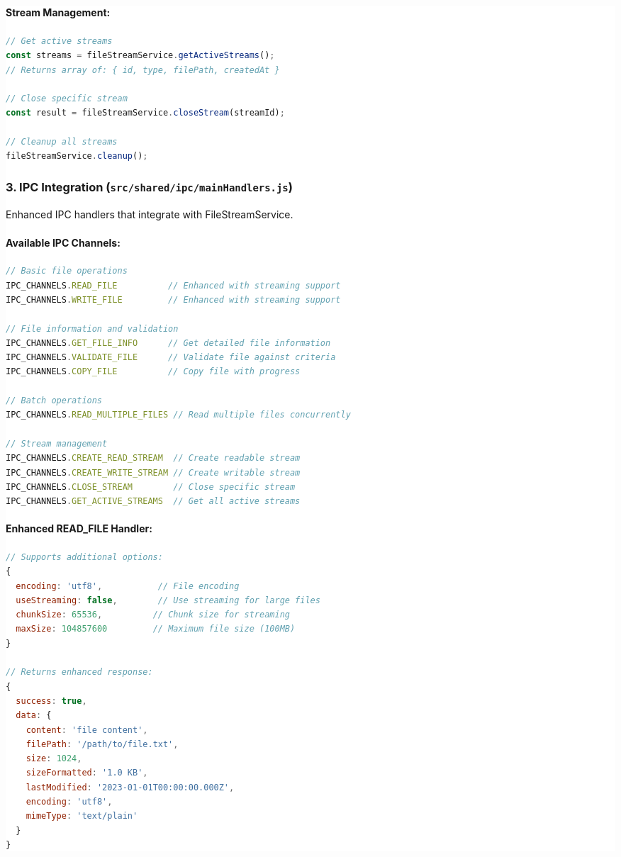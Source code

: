 #### Stream Management:

```javascript
// Get active streams
const streams = fileStreamService.getActiveStreams();
// Returns array of: { id, type, filePath, createdAt }

// Close specific stream
const result = fileStreamService.closeStream(streamId);

// Cleanup all streams
fileStreamService.cleanup();
```

### 3. IPC Integration (`src/shared/ipc/mainHandlers.js`)

Enhanced IPC handlers that integrate with FileStreamService.

#### Available IPC Channels:

```javascript
// Basic file operations
IPC_CHANNELS.READ_FILE          // Enhanced with streaming support
IPC_CHANNELS.WRITE_FILE         // Enhanced with streaming support

// File information and validation
IPC_CHANNELS.GET_FILE_INFO      // Get detailed file information
IPC_CHANNELS.VALIDATE_FILE      // Validate file against criteria
IPC_CHANNELS.COPY_FILE          // Copy file with progress

// Batch operations
IPC_CHANNELS.READ_MULTIPLE_FILES // Read multiple files concurrently

// Stream management
IPC_CHANNELS.CREATE_READ_STREAM  // Create readable stream
IPC_CHANNELS.CREATE_WRITE_STREAM // Create writable stream
IPC_CHANNELS.CLOSE_STREAM        // Close specific stream
IPC_CHANNELS.GET_ACTIVE_STREAMS  // Get all active streams
```

#### Enhanced READ_FILE Handler:

```javascript
// Supports additional options:
{
  encoding: 'utf8',           // File encoding
  useStreaming: false,        // Use streaming for large files
  chunkSize: 65536,          // Chunk size for streaming
  maxSize: 104857600         // Maximum file size (100MB)
}

// Returns enhanced response:
{
  success: true,
  data: {
    content: 'file content',
    filePath: '/path/to/file.txt',
    size: 1024,
    sizeFormatted: '1.0 KB',
    lastModified: '2023-01-01T00:00:00.000Z',
    encoding: 'utf8',
    mimeType: 'text/plain'
  }
}
```
